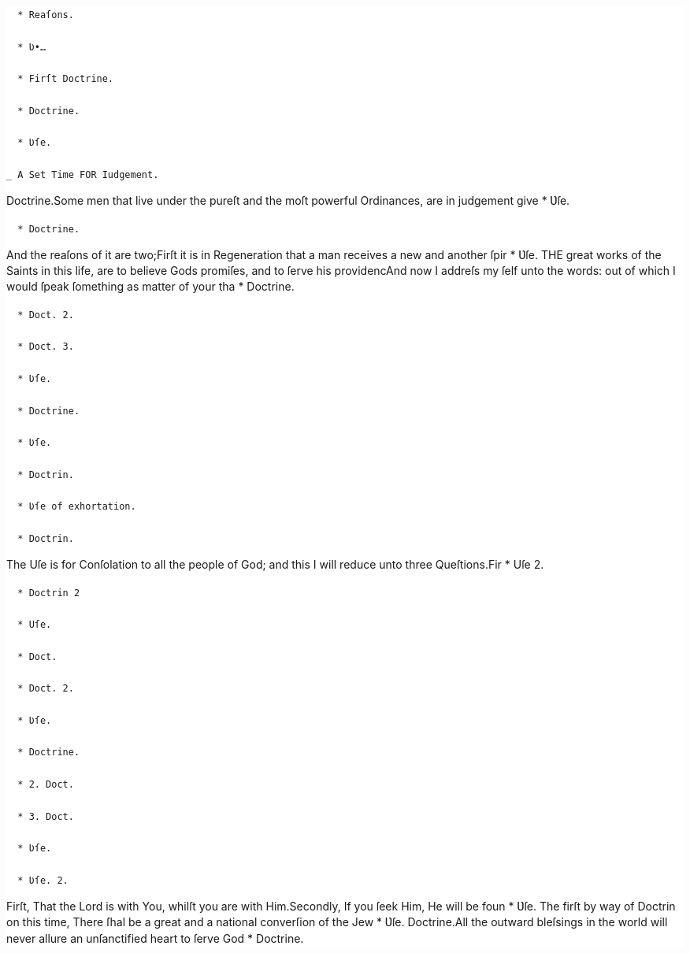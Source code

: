       * Reaſons.

      * Ʋ•…

      * Firſt Doctrine.

      * Doctrine.

      * Ʋſe.

    _ A Set Time FOR Iudgement.
Doctrine.Some men that live under the pureſt and the moſt powerful Ordinances, are in judgement give
      * Ʋſe.

      * Doctrine.
And the reaſons of it are two;Firſt it is in Regeneration that a man receives a new and another ſpir
      * Ʋſe.
THE great works of the Saints in this life, are to believe Gods promiſes, and to ſerve his providencAnd now I addreſs my ſelf unto the words: out of which I would ſpeak ſomething as matter of your tha
      * Doctrine.

      * Doct. 2.

      * Doct. 3.

      * Ʋſe.

      * Doctrine.

      * Ʋſe.

      * Doctrin.

      * Ʋſe of exhortation.

      * Doctrin.
The Uſe is for Conſolation to all the people of God; and this I will reduce unto three Queſtions.Fir
      * Uſe 2.

      * Doctrin 2

      * Uſe.

      * Doct.

      * Doct. 2.

      * Ʋſe.

      * Doctrine.

      * 2. Doct.

      * 3. Doct.

      * Ʋſe.

      * Ʋſe. 2.
Firſt, That the Lord is with You, whilſt you are with Him.Secondly, If you ſeek Him, He will be foun
      * Ʋſe.
The firſt by way of Doctrin on this time, There ſhal be a great and a national converſion of the Jew
      * Ʋſe.
Doctrine.All the outward bleſsings in the world will never allure an unſanctified heart to ſerve God
      * Doctrine.
